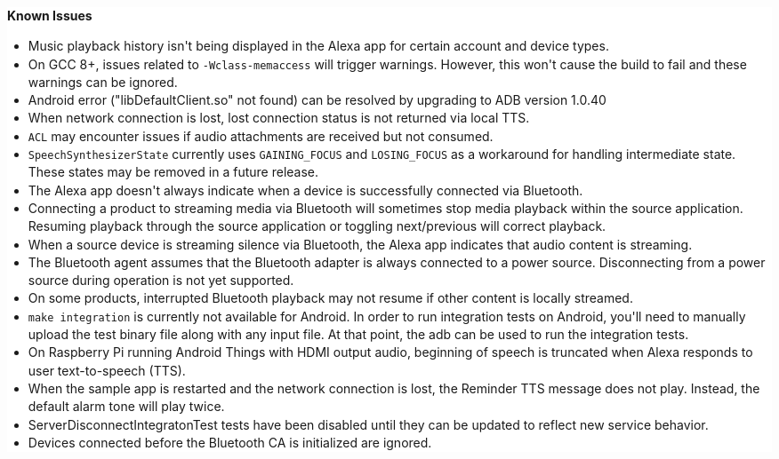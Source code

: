 **Known Issues**

* Music playback history isn't being displayed in the Alexa app for certain account and device types.
* On GCC 8+, issues related to `-Wclass-memaccess` will trigger warnings. However, this won't cause the build to fail and these warnings can be ignored.
* Android error ("libDefaultClient.so" not found) can be resolved by upgrading to ADB version 1.0.40
* When network connection is lost, lost connection status is not returned via local TTS.
* `ACL` may encounter issues if audio attachments are received but not consumed.
* `SpeechSynthesizerState` currently uses `GAINING_FOCUS` and `LOSING_FOCUS` as a workaround for handling intermediate state. These states may be removed in a future release.
* The Alexa app doesn't always indicate when a device is successfully connected via Bluetooth.
* Connecting a product to streaming media via Bluetooth will sometimes stop media playback within the source application. Resuming playback through the source application or toggling next/previous will correct playback.
* When a source device is streaming silence via Bluetooth, the Alexa app indicates that audio content is streaming.
* The Bluetooth agent assumes that the Bluetooth adapter is always connected to a power source. Disconnecting from a power source during operation is not yet supported.
* On some products, interrupted Bluetooth playback may not resume if other content is locally streamed.
* `make integration` is currently not available for Android. In order to run integration tests on Android, you'll need to manually upload the test binary file along with any input file. At that point, the adb can be used to run the integration tests.
* On Raspberry Pi running Android Things with HDMI output audio, beginning of speech is truncated when Alexa responds to user text-to-speech (TTS).
* When the sample app is restarted and the network connection is lost, the Reminder TTS message does not play. Instead, the default alarm tone will play twice.
* ServerDisconnectIntegratonTest tests have been disabled until they can be updated to reflect new service behavior.
* Devices connected before the Bluetooth CA is initialized are ignored.
